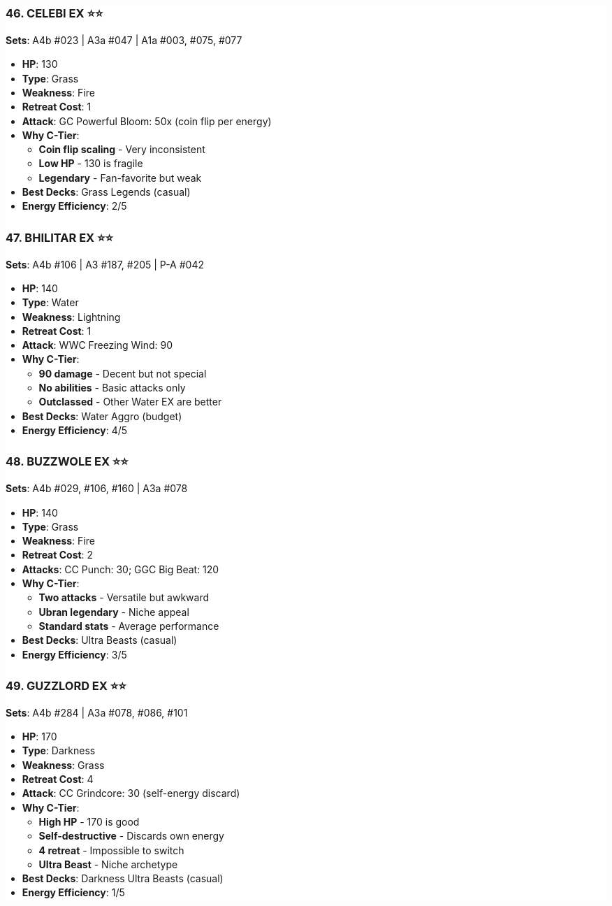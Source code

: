 ### 46. CELEBI EX ⭐⭐

**Sets**: A4b #023 | A3a #047 | A1a #003, #075, #077

- **HP**: 130
- **Type**: Grass
- **Weakness**: Fire
- **Retreat Cost**: 1
- **Attack**: GC Powerful Bloom: 50x (coin flip per energy)
- **Why C-Tier**:
  - **Coin flip scaling** - Very inconsistent
  - **Low HP** - 130 is fragile
  - **Legendary** - Fan-favorite but weak
- **Best Decks**: Grass Legends (casual)
- **Energy Efficiency**: 2/5

### 47. BHILITAR EX ⭐⭐

**Sets**: A4b #106 | A3 #187, #205 | P-A #042

- **HP**: 140
- **Type**: Water
- **Weakness**: Lightning
- **Retreat Cost**: 1
- **Attack**: WWC Freezing Wind: 90
- **Why C-Tier**:
  - **90 damage** - Decent but not special
  - **No abilities** - Basic attacks only
  - **Outclassed** - Other Water EX are better
- **Best Decks**: Water Aggro (budget)
- **Energy Efficiency**: 4/5

### 48. BUZZWOLE EX ⭐⭐

**Sets**: A4b #029, #106, #160 | A3a #078

- **HP**: 140
- **Type**: Grass
- **Weakness**: Fire
- **Retreat Cost**: 2
- **Attacks**: CC Punch: 30; GGC Big Beat: 120
- **Why C-Tier**:
  - **Two attacks** - Versatile but awkward
  - **Ubran legendary** - Niche appeal
  - **Standard stats** - Average performance
- **Best Decks**: Ultra Beasts (casual)
- **Energy Efficiency**: 3/5

### 49. GUZZLORD EX ⭐⭐

**Sets**: A4b #284 | A3a #078, #086, #101

- **HP**: 170
- **Type**: Darkness
- **Weakness**: Grass
- **Retreat Cost**: 4
- **Attack**: CC Grindcore: 30 (self-energy discard)
- **Why C-Tier**:
  - **High HP** - 170 is good
  - **Self-destructive** - Discards own energy
  - **4 retreat** - Impossible to switch
  - **Ultra Beast** - Niche archetype
- **Best Decks**: Darkness Ultra Beasts (casual)
- **Energy Efficiency**: 1/5
